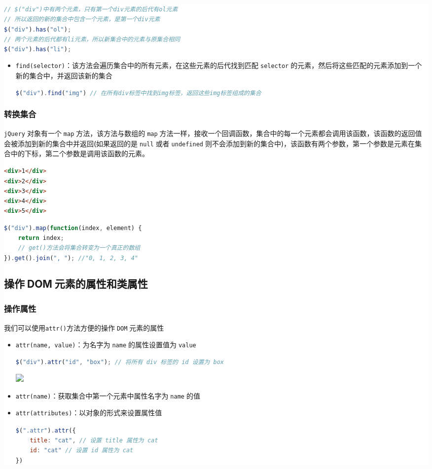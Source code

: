   ```javascript
  // $("div")中有两个元素，只有第一个div元素的后代有ol元素
  // 所以返回的新的集合中包含一个元素，是第一个div元素
  $("div").has("ol"); 
  // 两个元素的后代都有li元素，所以新集合中的元素与原集合相同
  $("div").has("li"); 
  ```

- `find(selector)`：该方法会遍历集合中的所有元素，在这些元素的后代找到匹配 `selector` 的元素，然后将这些匹配的元素添加到一个新的集合中，并返回该新的集合

  ```javascript
  $("div").find("img") // 在所有div标签中找到img标签，返回这些img标签组成的集合
  ```

### 转换集合

`jQuery` 对象有一个 `map` 方法，该方法与数组的 `map` 方法一样，接收一个回调函数，集合中的每一个元素都会调用该函数，该函数的返回值会被添加到新的集合中并返回(如果返回的是 `null` 或者 `undefined` 则不会添加到新的集合中)，该函数有两个参数，第一个参数是元素在集合中的下标，第二个参数是调用该函数的元素。

```html
<div>1</div>
<div>2</div>
<div>3</div>
<div>4</div>
<div>5</div>
```

```javascript
$("div").map(function(index, element) {
    return index;
    // get()方法会将集合转变为一个真正的数组
}).get().join(", "); //"0, 1, 2, 3, 4"
```

## 操作 DOM 元素的属性和类属性

### 操作属性

我们可以使用`attr()`方法方便的操作 `DOM` 元素的属性

- `attr(name, value)`：为名字为 `name` 的属性设置值为 `value`

  ```javascript
  $("div").attr("id", "box"); // 将所有 div 标签的 id 设置为 box
  ```

  <img src="https://gitee.com/lastknightcoder/blogimage/raw/master/20201028160335.jpg" width="40%"/>
  
- `attr(name)`：获取集合中第一个元素中属性名字为 `name` 的值

- `attr(attributes)`：以对象的形式来设置属性值

  ```javascript
  $(".attr").attr({
      title: "cat", // 设置 title 属性为 cat
      id: "cat" // 设置 id 属性为 cat
  })
  ```
  